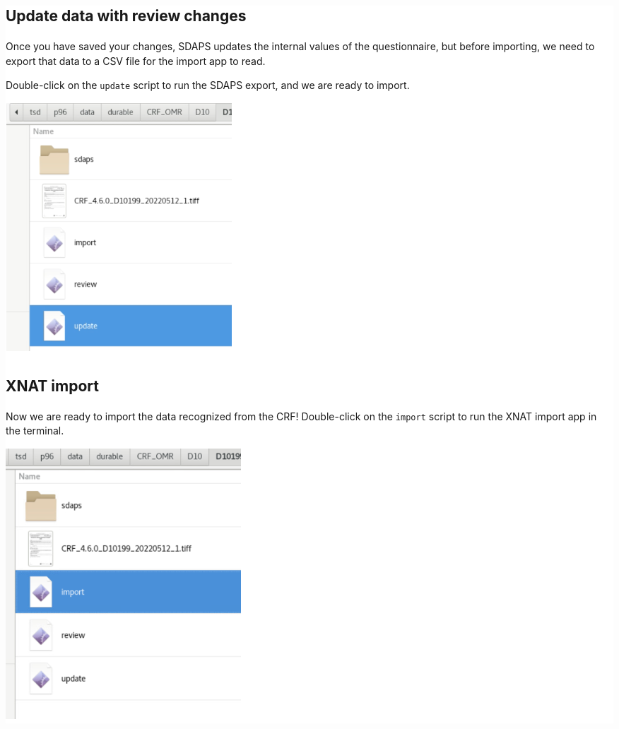 ## Update data with review changes

Once you have saved your changes, SDAPS updates the internal values of the questionnaire, but before importing, we need to export that data to a CSV file for the import app to read.

Double-click on the `update` script to run the SDAPS export, and we are ready to import.

<img src="./img/update.png">

## XNAT import

Now we are ready to import the data recognized from the CRF! Double-click on the `import` script to run the XNAT import app in the terminal. 

<img src="./img/import.png">
